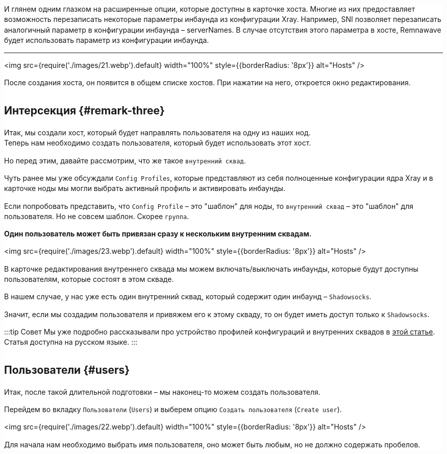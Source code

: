 И глянем одним глазком на расширенные опции, которые доступны в карточке хоста. Многие из них предоставляет возможность перезаписать некоторые параметры инбаунда из конфигурации Xray. Например, SNI позволяет перезаписать аналогичный параметр в конфигурации инбаунда – serverNames. В случае отсутствия этого параметра в хосте, Remnawave будет использовать параметр из конфигурации инбаунда.

---

<img src={require('./images/21.webp').default} width="100%" style={{borderRadius: '8px'}} alt="Hosts" />

После создания хоста, он появится в общем списке хостов. При нажатии на него, откроется окно редактирования.

## Интерсекция {#remark-three}

Итак, мы создали хост, который будет направлять пользователя на одну из наших нод.  
Теперь нам необходимо создать пользователя, который будет использовать этот хост.

Но перед этим, давайте рассмотрим, что же такое `внутренний сквад`.

Чуть ранее мы уже обсуждали `Config Profiles`, которые представляют из себя полноценные конфигурации ядра Xray и в карточке ноды мы могли выбрать активный профиль и активировать инбаунды.

Если попробовать представить, что `Config Profile` – это "шаблон" для ноды, то `внутренний сквад` – это "шаблон" для пользователя. Но не совсем шаблон. Скорее `группа`.

**Один пользователь может быть привязан сразу к нескольким внутренним сквадам.**

<img src={require('./images/23.webp').default} width="100%" style={{borderRadius: '8px'}} alt="Hosts" />

В карточке редактирования внутреннего сквада мы можем включать/выключать инбаунды, которые будут доступны пользователям, которые состоят в этом скваде.

В нашем случае, у нас уже есть один внутренний сквад, который содержит один инбаунд – `Shadowsocks`.

Значит, если мы создадим пользователя и привяжем его к этому скваду, то он будет иметь доступ только к `Shadowsocks`.

:::tip Совет
Мы уже подробно рассказывали про устройство профилей конфигураций и внутренних сквадов в [этой статье](/blog/misc/new-profiles-and-squads/explaining-new-profile-and-squads-system). Статья доступна на русском языке.
:::

## Пользователи {#users}

Итак, после такой длительной подготовки – мы наконец-то можем создать пользователя.

Перейдем во вкладку `Пользователи` (`Users`) и выберем опцию `Создать пользователя` (`Create user`).

<img src={require('./images/22.webp').default} width="100%" style={{borderRadius: '8px'}} alt="Hosts" />

Для начала нам необходимо выбрать имя пользователя, оно может быть любым, но не должно содержать пробелов.
